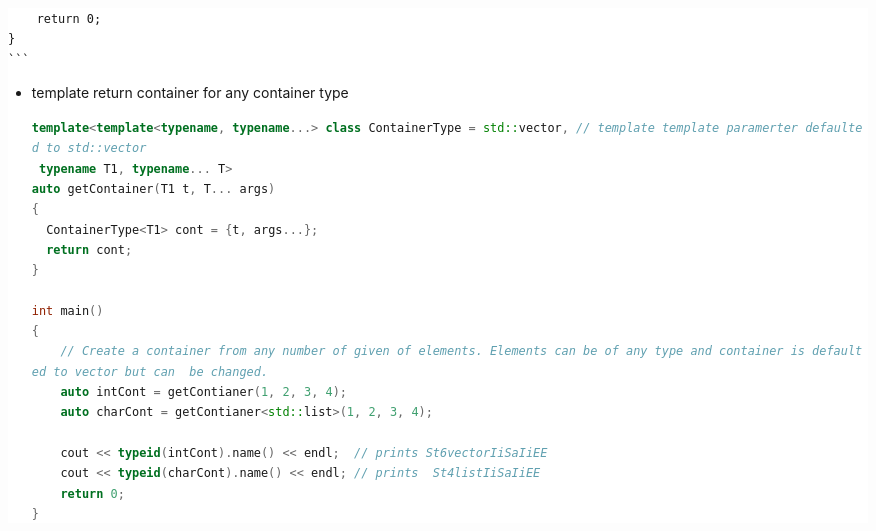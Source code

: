         return 0;
    }
    ```
  * template return container for any container type
    ```C++ 
    template<template<typename, typename...> class ContainerType = std::vector, // template template paramerter defaulted to std::vector
     typename T1, typename... T>
    auto getContainer(T1 t, T... args)
    {
      ContainerType<T1> cont = {t, args...};
      return cont;
    }

    int main()
    {
        // Create a container from any number of given of elements. Elements can be of any type and container is defaulted to vector but can  be changed.
        auto intCont = getContianer(1, 2, 3, 4);
        auto charCont = getContianer<std::list>(1, 2, 3, 4);
        
        cout << typeid(intCont).name() << endl;  // prints St6vectorIiSaIiEE
        cout << typeid(charCont).name() << endl; // prints  St4listIiSaIiEE
        return 0;
    }
    ```




